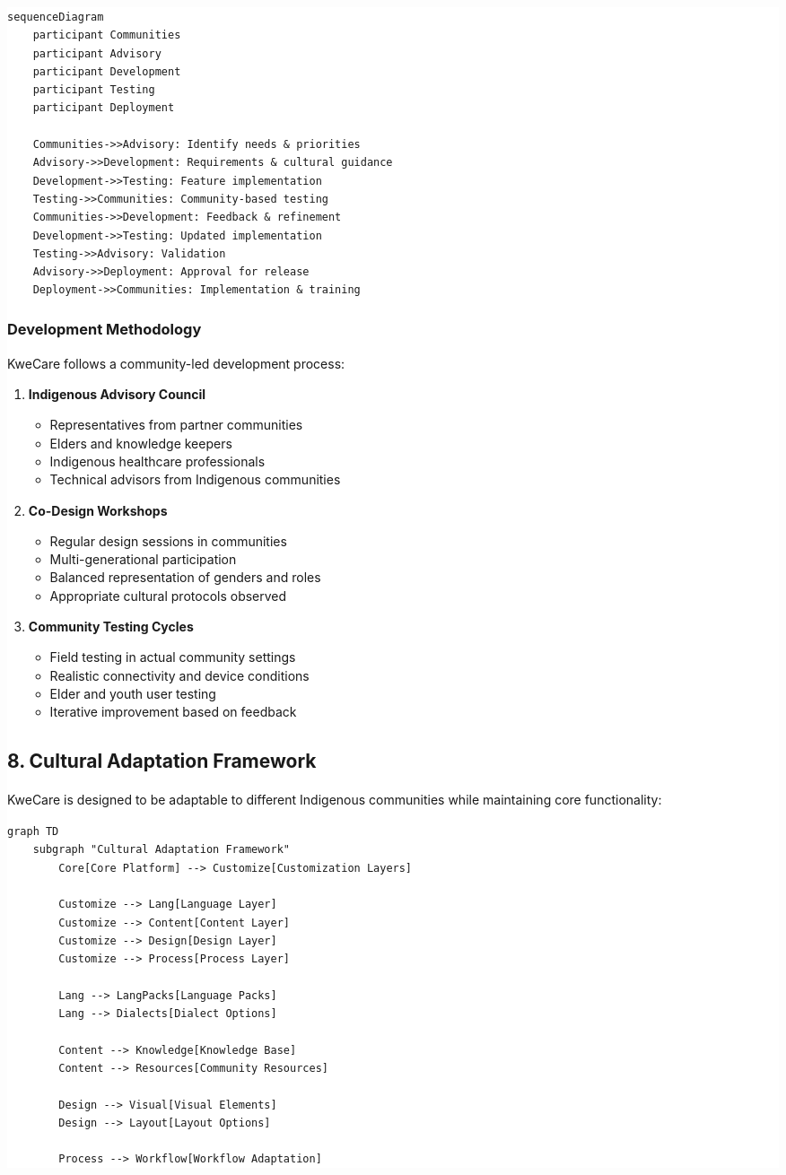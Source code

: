 ```mermaid
sequenceDiagram
    participant Communities
    participant Advisory
    participant Development
    participant Testing
    participant Deployment
    
    Communities->>Advisory: Identify needs & priorities
    Advisory->>Development: Requirements & cultural guidance
    Development->>Testing: Feature implementation
    Testing->>Communities: Community-based testing
    Communities->>Development: Feedback & refinement
    Development->>Testing: Updated implementation
    Testing->>Advisory: Validation
    Advisory->>Deployment: Approval for release
    Deployment->>Communities: Implementation & training
```

### Development Methodology

KweCare follows a community-led development process:

1. **Indigenous Advisory Council**
   - Representatives from partner communities
   - Elders and knowledge keepers
   - Indigenous healthcare professionals
   - Technical advisors from Indigenous communities

2. **Co-Design Workshops**
   - Regular design sessions in communities
   - Multi-generational participation
   - Balanced representation of genders and roles
   - Appropriate cultural protocols observed

3. **Community Testing Cycles**
   - Field testing in actual community settings
   - Realistic connectivity and device conditions
   - Elder and youth user testing
   - Iterative improvement based on feedback

## 8. Cultural Adaptation Framework

KweCare is designed to be adaptable to different Indigenous communities while maintaining core functionality:

```mermaid
graph TD
    subgraph "Cultural Adaptation Framework"
        Core[Core Platform] --> Customize[Customization Layers]
        
        Customize --> Lang[Language Layer]
        Customize --> Content[Content Layer]
        Customize --> Design[Design Layer]
        Customize --> Process[Process Layer]
        
        Lang --> LangPacks[Language Packs]
        Lang --> Dialects[Dialect Options]
        
        Content --> Knowledge[Knowledge Base]
        Content --> Resources[Community Resources]
        
        Design --> Visual[Visual Elements]
        Design --> Layout[Layout Options]
        
        Process --> Workflow[Workflow Adaptation]
```